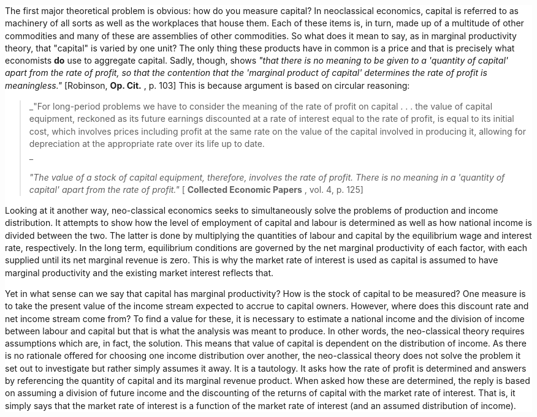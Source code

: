 The first major theoretical problem is obvious: how do you measure capital? In
neoclassical economics, capital is referred to as machinery of all sorts as
well as the workplaces that house them. Each of these items is, in turn, made
up of a multitude of other commodities and many of these are assemblies of
other commodities. So what does it mean to say, as in marginal productivity
theory, that "capital" is varied by one unit? The only thing these products
have in common is a price and that is precisely what economists **do** use to
aggregate capital. Sadly, though, shows _"that there is no meaning to be given
to a 'quantity of capital' apart from the rate of profit, so that the
contention that the 'marginal product of capital' determines the rate of
profit is meaningless."_ [Robinson, **Op. Cit.** , p. 103] This is because
argument is based on circular reasoning:

> _"For long-period problems we have to consider the meaning of the rate of
> profit on capital . . . the value of capital equipment, reckoned as its
> future earnings discounted at a rate of interest equal to the rate of
> profit, is equal to its initial cost, which involves prices including profit
> at the same rate on the value of the capital involved in producing it,
> allowing for depreciation at the appropriate rate over its life up to date.  
>  _
>
> _"The value of a stock of capital equipment, therefore, involves the rate of
> profit. There is no meaning in a 'quantity of capital' apart from the rate
> of profit."_ [ **Collected Economic Papers** , vol. 4, p. 125]

Looking at it another way, neo-classical economics seeks to simultaneously
solve the problems of production and income distribution. It attempts to show
how the level of employment of capital and labour is determined as well as how
national income is divided between the two. The latter is done by multiplying
the quantities of labour and capital by the equilibrium wage and interest
rate, respectively. In the long term, equilibrium conditions are governed by
the net marginal productivity of each factor, with each supplied until its net
marginal revenue is zero. This is why the market rate of interest is used as
capital is assumed to have marginal productivity and the existing market
interest reflects that.

Yet in what sense can we say that capital has marginal productivity? How is
the stock of capital to be measured? One measure is to take the present value
of the income stream expected to accrue to capital owners. However, where does
this discount rate and net income stream come from? To find a value for these,
it is necessary to estimate a national income and the division of income
between labour and capital but that is what the analysis was meant to produce.
In other words, the neo-classical theory requires assumptions which are, in
fact, the solution. This means that value of capital is dependent on the
distribution of income. As there is no rationale offered for choosing one
income distribution over another, the neo-classical theory does not solve the
problem it set out to investigate but rather simply assumes it away. It is a
tautology. It asks how the rate of profit is determined and answers by
referencing the quantity of capital and its marginal revenue product. When
asked how these are determined, the reply is based on assuming a division of
future income and the discounting of the returns of capital with the market
rate of interest. That is, it simply says that the market rate of interest is
a function of the market rate of interest (and an assumed distribution of
income).
